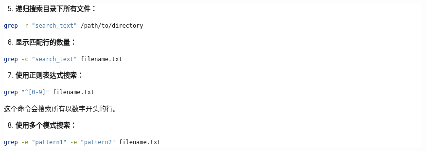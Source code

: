 5. **递归搜索目录下所有文件：**
```bash
grep -r "search_text" /path/to/directory
```

6. **显示匹配行的数量：**
```bash
grep -c "search_text" filename.txt
```

7. **使用正则表达式搜索：**
```bash
grep "^[0-9]" filename.txt
```
这个命令会搜索所有以数字开头的行。

8. **使用多个模式搜索：**
```bash
grep -e "pattern1" -e "pattern2" filename.txt
```